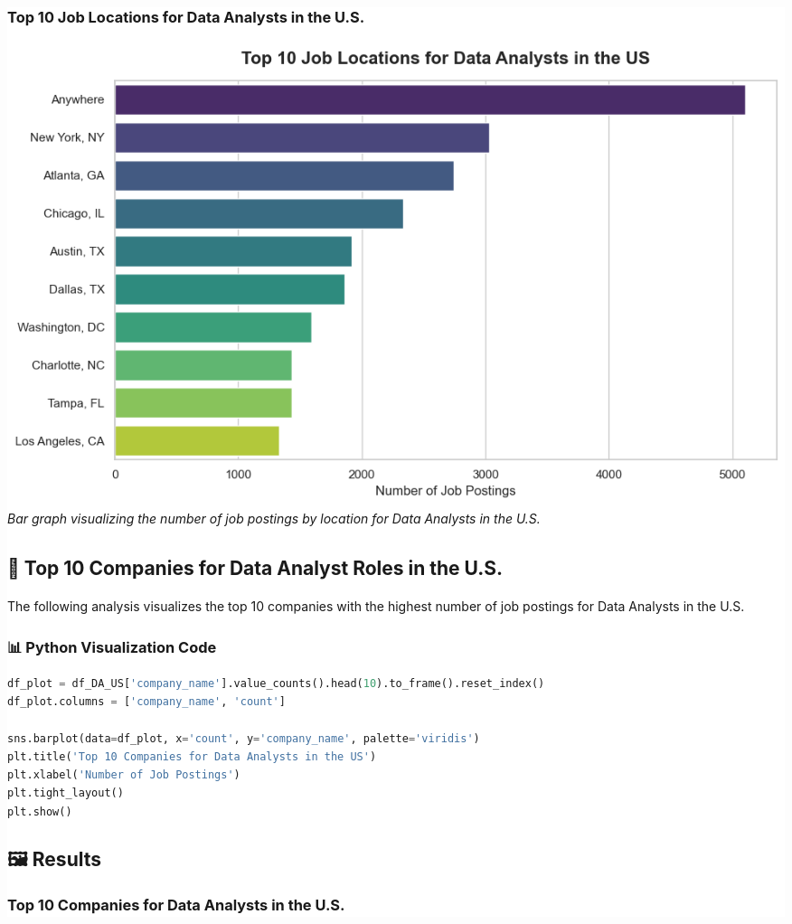 ### Top 10 Job Locations for Data Analysts in the U.S.

![Top 10 Job Locations](https://github.com/itsArpita07/Job-Market-Analysis/blob/main/Images/output_1.png)  
*Bar graph visualizing the number of job postings by location for Data Analysts in the U.S.*


## 🏢 Top 10 Companies for Data Analyst Roles in the U.S.

The following analysis visualizes the top 10 companies with the highest number of job postings for Data Analysts in the U.S.

### 📊 Python Visualization Code
```python
df_plot = df_DA_US['company_name'].value_counts().head(10).to_frame().reset_index()
df_plot.columns = ['company_name', 'count']

sns.barplot(data=df_plot, x='count', y='company_name', palette='viridis')
plt.title('Top 10 Companies for Data Analysts in the US')
plt.xlabel('Number of Job Postings')
plt.tight_layout()
plt.show()
```
## 🖼️ Results

### Top 10 Companies for Data Analysts in the U.S.
